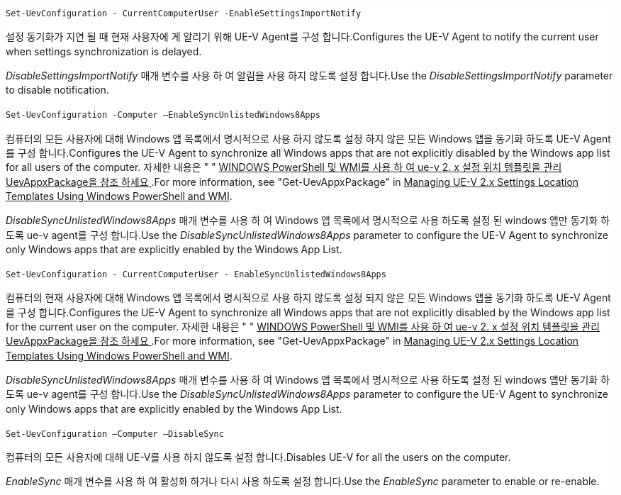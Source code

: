    <td align="left"><p><code>Set-UevConfiguration - CurrentComputerUser -EnableSettingsImportNotify</code></p></td>
   <td align="left"><p><span data-ttu-id="25d90-135">설정 동기화가 지연 될 때 현재 사용자에 게 알리기 위해 UE-V Agent를 구성 합니다.</span><span class="sxs-lookup"><span data-stu-id="25d90-135">Configures the UE-V Agent to notify the current user when settings synchronization is delayed.</span></span></p>
   <p><span data-ttu-id="25d90-136"><em>DisableSettingsImportNotify </em> 매개 변수를 사용 하 여 알림을 사용 하지 않도록 설정 합니다.</span><span class="sxs-lookup"><span data-stu-id="25d90-136">Use the <em>DisableSettingsImportNotify</em> parameter to disable notification.</span></span></p></td>
   </tr>
   <tr class="odd">
   <td align="left"><p><code>Set-UevConfiguration -Computer –EnableSyncUnlistedWindows8Apps</code></p></td>
   <td align="left"><p><span data-ttu-id="25d90-137">컴퓨터의 모든 사용자에 대해 Windows 앱 목록에서 명시적으로 사용 하지 않도록 설정 하지 않은 모든 Windows 앱을 동기화 하도록 UE-V Agent를 구성 합니다.</span><span class="sxs-lookup"><span data-stu-id="25d90-137">Configures the UE-V Agent to synchronize all Windows apps that are not explicitly disabled by the Windows app list for all users of the computer.</span></span> <span data-ttu-id="25d90-138">자세한 내용은 &quot; &quot; <a href="managing-ue-v-2x-settings-location-templates-using-windows-powershell-and-wmi-both-uevv2.md" data-raw-source="[Managing UE-V 2.x Settings Location Templates Using Windows PowerShell and WMI](managing-ue-v-2x-settings-location-templates-using-windows-powershell-and-wmi-both-uevv2.md)"> WINDOWS PowerShell 및 WMI를 사용 하 여 ue-v 2. x 설정 위치 템플릿을 관리 UevAppxPackage을 참조 하세요 </a> .</span><span class="sxs-lookup"><span data-stu-id="25d90-138">For more information, see &quot;Get-UevAppxPackage&quot; in <a href="managing-ue-v-2x-settings-location-templates-using-windows-powershell-and-wmi-both-uevv2.md" data-raw-source="[Managing UE-V 2.x Settings Location Templates Using Windows PowerShell and WMI](managing-ue-v-2x-settings-location-templates-using-windows-powershell-and-wmi-both-uevv2.md)">Managing UE-V 2.x Settings Location Templates Using Windows PowerShell and WMI</a>.</span></span></p>
   <p><span data-ttu-id="25d90-139"><em>DisableSyncUnlistedWindows8Apps </em> 매개 변수를 사용 하 여 Windows 앱 목록에서 명시적으로 사용 하도록 설정 된 windows 앱만 동기화 하도록 ue-v agent를 구성 합니다.</span><span class="sxs-lookup"><span data-stu-id="25d90-139">Use the <em>DisableSyncUnlistedWindows8Apps</em> parameter to configure the UE-V Agent to synchronize only Windows apps that are explicitly enabled by the Windows App List.</span></span></p></td>
   </tr>
   <tr class="even">
   <td align="left"><p><code>Set-UevConfiguration - CurrentComputerUser - EnableSyncUnlistedWindows8Apps</code></p></td>
   <td align="left"><p><span data-ttu-id="25d90-140">컴퓨터의 현재 사용자에 대해 Windows 앱 목록에서 명시적으로 사용 하지 않도록 설정 되지 않은 모든 Windows 앱을 동기화 하도록 UE-V Agent를 구성 합니다.</span><span class="sxs-lookup"><span data-stu-id="25d90-140">Configures the UE-V Agent to synchronize all Windows apps that are not explicitly disabled by the Windows app list for the current user on the computer.</span></span> <span data-ttu-id="25d90-141">자세한 내용은 &quot; &quot; <a href="managing-ue-v-2x-settings-location-templates-using-windows-powershell-and-wmi-both-uevv2.md" data-raw-source="[Managing UE-V 2.x Settings Location Templates Using Windows PowerShell and WMI](managing-ue-v-2x-settings-location-templates-using-windows-powershell-and-wmi-both-uevv2.md)"> WINDOWS PowerShell 및 WMI를 사용 하 여 ue-v 2. x 설정 위치 템플릿을 관리 UevAppxPackage을 참조 하세요 </a> .</span><span class="sxs-lookup"><span data-stu-id="25d90-141">For more information, see &quot;Get-UevAppxPackage&quot; in <a href="managing-ue-v-2x-settings-location-templates-using-windows-powershell-and-wmi-both-uevv2.md" data-raw-source="[Managing UE-V 2.x Settings Location Templates Using Windows PowerShell and WMI](managing-ue-v-2x-settings-location-templates-using-windows-powershell-and-wmi-both-uevv2.md)">Managing UE-V 2.x Settings Location Templates Using Windows PowerShell and WMI</a>.</span></span></p>
   <p><span data-ttu-id="25d90-142"><em>DisableSyncUnlistedWindows8Apps </em> 매개 변수를 사용 하 여 Windows 앱 목록에서 명시적으로 사용 하도록 설정 된 windows 앱만 동기화 하도록 ue-v agent를 구성 합니다.</span><span class="sxs-lookup"><span data-stu-id="25d90-142">Use the <em>DisableSyncUnlistedWindows8Apps</em> parameter to configure the UE-V Agent to synchronize only Windows apps that are explicitly enabled by the Windows App List.</span></span></p></td>
   </tr>
   <tr class="odd">
   <td align="left"><p><code>Set-UevConfiguration –Computer –DisableSync</code></p></td>
   <td align="left"><p><span data-ttu-id="25d90-143">컴퓨터의 모든 사용자에 대해 UE-V를 사용 하지 않도록 설정 합니다.</span><span class="sxs-lookup"><span data-stu-id="25d90-143">Disables UE-V for all the users on the computer.</span></span></p>
   <p><span data-ttu-id="25d90-144"><em>EnableSync </em> 매개 변수를 사용 하 여 활성화 하거나 다시 사용 하도록 설정 합니다.</span><span class="sxs-lookup"><span data-stu-id="25d90-144">Use the <em>EnableSync</em> parameter to enable or re-enable.</span></span></p></td>
   </tr>